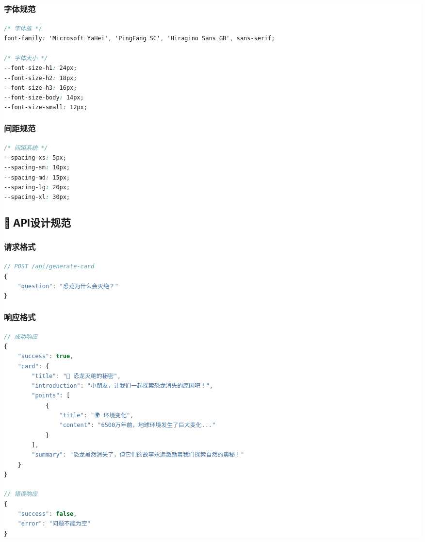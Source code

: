 ### 字体规范
```css
/* 字体族 */
font-family: 'Microsoft YaHei', 'PingFang SC', 'Hiragino Sans GB', sans-serif;

/* 字体大小 */
--font-size-h1: 24px;
--font-size-h2: 18px;
--font-size-h3: 16px;
--font-size-body: 14px;
--font-size-small: 12px;
```

### 间距规范
```css
/* 间距系统 */
--spacing-xs: 5px;
--spacing-sm: 10px;
--spacing-md: 15px;
--spacing-lg: 20px;
--spacing-xl: 30px;
```

## 🔌 API设计规范

### 请求格式
```javascript
// POST /api/generate-card
{
    "question": "恐龙为什么会灭绝？"
}
```

### 响应格式
```javascript
// 成功响应
{
    "success": true,
    "card": {
        "title": "🦕 恐龙灭绝的秘密",
        "introduction": "小朋友，让我们一起探索恐龙消失的原因吧！",
        "points": [
            {
                "title": "🌍 环境变化",
                "content": "6500万年前，地球环境发生了巨大变化..."
            }
        ],
        "summary": "恐龙虽然消失了，但它们的故事永远激励着我们探索自然的奥秘！"
    }
}

// 错误响应
{
    "success": false,
    "error": "问题不能为空"
}
```
